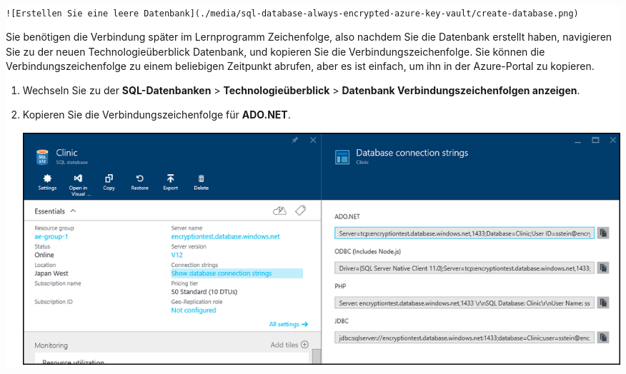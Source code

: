     ![Erstellen Sie eine leere Datenbank](./media/sql-database-always-encrypted-azure-key-vault/create-database.png)

Sie benötigen die Verbindung später im Lernprogramm Zeichenfolge, also nachdem Sie die Datenbank erstellt haben, navigieren Sie zu der neuen Technologieüberblick Datenbank, und kopieren Sie die Verbindungszeichenfolge. Sie können die Verbindungszeichenfolge zu einem beliebigen Zeitpunkt abrufen, aber es ist einfach, um ihn in der Azure-Portal zu kopieren.

1. Wechseln Sie zu der **SQL-Datenbanken** > **Technologieüberblick** > **Datenbank Verbindungszeichenfolgen anzeigen**.
2. Kopieren Sie die Verbindungszeichenfolge für **ADO.NET**.

    ![Kopieren Sie die Verbindungszeichenfolge](./media/sql-database-always-encrypted-azure-key-vault/connection-strings.png)
